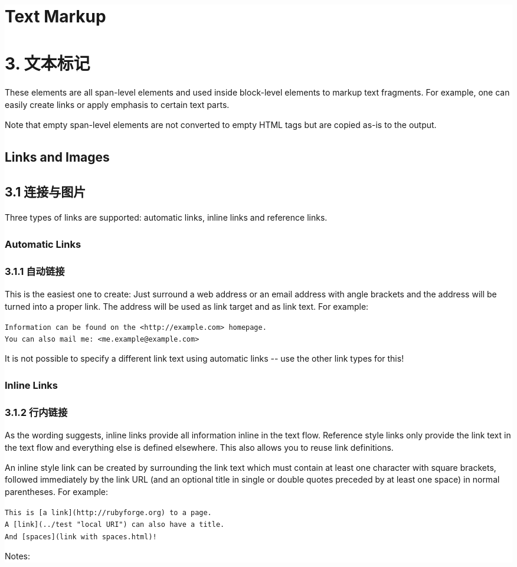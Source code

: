 

# Text Markup

# 3. 文本标记

These elements are all span-level elements and used inside block-level elements to markup text
fragments. For example, one can easily create links or apply emphasis to certain text parts.

Note that empty span-level elements are not converted to empty HTML tags but are copied as-is to the
output.



## Links and Images

## 3.1 连接与图片

Three types of links are supported: automatic links, inline links and reference links.

### Automatic Links

### 3.1.1 自动链接

This is the easiest one to create: Just surround a web address or an email address with angle
brackets and the address will be turned into a proper link. The address will be used as link target
and as link text. For example:

    Information can be found on the <http://example.com> homepage.
    You can also mail me: <me.example@example.com>

It is not possible to specify a different link text using automatic links -- use the other link
types for this!


### Inline Links

### 3.1.2 行内链接

As the wording suggests, inline links provide all information inline in the text flow. Reference
style links only provide the link text in the text flow and everything else is defined
elsewhere. This also allows you to reuse link definitions.

An inline style link can be created by surrounding the link text which must contain at least one
character with square brackets, followed immediately by the link URL (and an optional title in
single or double quotes preceded by at least one space) in normal parentheses. For example:

    This is [a link](http://rubyforge.org) to a page.
    A [link](../test "local URI") can also have a title.
    And [spaces](link with spaces.html)!

Notes:

